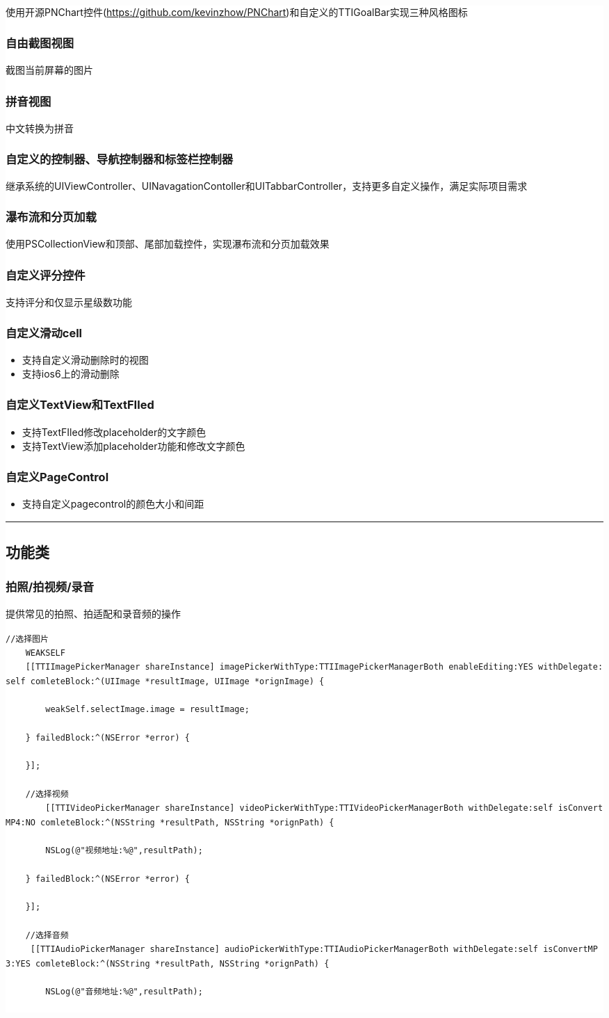 使用开源PNChart控件(https://github.com/kevinzhow/PNChart)和自定义的TTIGoalBar实现三种风格图标
### 自由截图视图
截图当前屏幕的图片
### 拼音视图
中文转换为拼音
### 自定义的控制器、导航控制器和标签栏控制器
继承系统的UIViewController、UINavagationContoller和UITabbarController，支持更多自定义操作，满足实际项目需求
### 瀑布流和分页加载
使用PSCollectionView和顶部、尾部加载控件，实现瀑布流和分页加载效果
### 自定义评分控件
支持评分和仅显示星级数功能
### 自定义滑动cell

 - 支持自定义滑动删除时的视图
 - 支持ios6上的滑动删除

### 自定义TextView和TextFIled

 - 支持TextFIled修改placeholder的文字颜色
 - 支持TextView添加placeholder功能和修改文字颜色

### 自定义PageControl

 - 支持自定义pagecontrol的颜色大小和间距

---

## 功能类
### 拍照/拍视频/录音
提供常见的拍照、拍适配和录音频的操作

    
```
//选择图片
    WEAKSELF
    [[TTIImagePickerManager shareInstance] imagePickerWithType:TTIImagePickerManagerBoth enableEditing:YES withDelegate:self comleteBlock:^(UIImage *resultImage, UIImage *orignImage) {
       
        weakSelf.selectImage.image = resultImage;
        
    } failedBlock:^(NSError *error) {
        
    }];
    
    //选择视频
        [[TTIVideoPickerManager shareInstance] videoPickerWithType:TTIVideoPickerManagerBoth withDelegate:self isConvertMP4:NO comleteBlock:^(NSString *resultPath, NSString *orignPath) {
        
        NSLog(@"视频地址:%@",resultPath);
        
    } failedBlock:^(NSError *error) {
        
    }];
    
    //选择音频
     [[TTIAudioPickerManager shareInstance] audioPickerWithType:TTIAudioPickerManagerBoth withDelegate:self isConvertMP3:YES comleteBlock:^(NSString *resultPath, NSString *orignPath) {
        
        NSLog(@"音频地址:%@",resultPath);
        
```

  [1]: http://workplace.qiniudn.com/QQ20140730-1.png
  [2]: http://workplace.qiniudn.com/QQ20140730-3.png